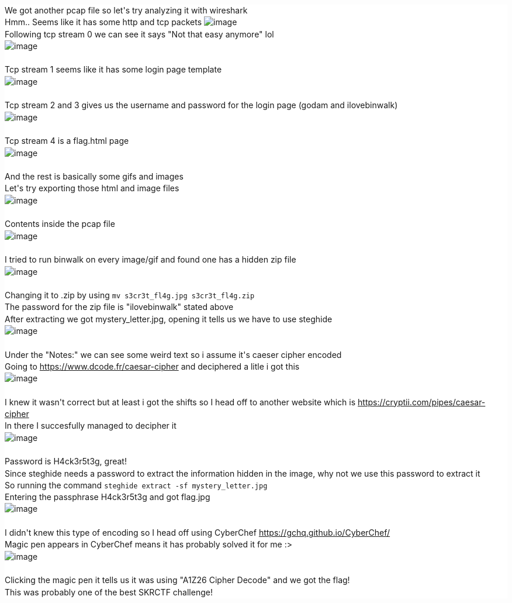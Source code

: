 We got another pcap file so let's try analyzing it with wireshark
<br>Hmm.. Seems like it has some http and tcp packets
<img width="894" alt="image" src="https://user-images.githubusercontent.com/79892065/158387479-6bb248c7-df2c-4779-9c9d-15f1f30598f5.png">
<br>Following tcp stream 0 we can see it says "Not that easy anymore" lol
<br><img width="632" alt="image" src="https://user-images.githubusercontent.com/79892065/158387658-815e4379-1ae6-4008-b4ee-685c01db1c42.png"><br>
<br>Tcp stream 1 seems like it has some login page template
<br><img width="628" alt="image" src="https://user-images.githubusercontent.com/79892065/158387787-4e5dc396-886a-40e9-bc6f-43d4fa2c60ef.png"><br>
<br>Tcp stream 2 and 3 gives us the username and password for the login page (godam and ilovebinwalk)
<br><img width="640" alt="image" src="https://user-images.githubusercontent.com/79892065/158387911-4195958e-cf3d-4f8c-ad5c-0ded08b381da.png"><br>
<br>Tcp stream 4 is a flag.html page
<br><img width="634" alt="image" src="https://user-images.githubusercontent.com/79892065/158388146-cfe83b50-61a9-4085-ae9a-8b23c766276f.png"><br>
<br>And the rest is basically some gifs and images
<br>Let's try exporting those html and image files 
<br><img width="371" alt="image" src="https://user-images.githubusercontent.com/79892065/158388328-90ec3d4f-f31a-4d5d-a088-f57642e6bcea.png"><br>
<br>Contents inside the pcap file
<br><img width="741" alt="image" src="https://user-images.githubusercontent.com/79892065/158388532-edd271c2-d7ab-4238-968c-d49d8c56d8fb.png"><br>
<br> I tried to run binwalk on every image/gif and found one has a hidden zip file
<br><img width="951" alt="image" src="https://user-images.githubusercontent.com/79892065/158389029-fc5a6beb-17f9-4f98-8e4b-ea53fb1bfb24.png"><br>
<br>Changing it to .zip by using ``mv s3cr3t_fl4g.jpg s3cr3t_fl4g.zip`` 
<br>The password for the zip file is "ilovebinwalk" stated above 
<br>After extracting we got mystery_letter.jpg, opening it tells us we have to use steghide
<br><img width="267" alt="image" src="https://user-images.githubusercontent.com/79892065/158389355-fe1fd488-8c47-41b9-a58c-fa9f1a41f94e.png"><br>
<br>Under the "Notes:" we can see some weird text so i assume it's caeser cipher encoded
<br>Going to https://www.dcode.fr/caesar-cipher and deciphered a litle i got this
<br><img width="583" alt="image" src="https://user-images.githubusercontent.com/79892065/158389867-d175d68b-c1d2-450b-8580-0f79d3f677b8.png"><br>
<br>I knew it wasn't correct but at least i got the shifts so I head off to another website which is https://cryptii.com/pipes/caesar-cipher
<br>In there I succesfully managed to decipher it 
<br><img width="945" alt="image" src="https://user-images.githubusercontent.com/79892065/158390147-2605a44a-e237-40cd-88ed-53549f4881e6.png"><br>
<br>Password is H4ck3r5t3g, great!
<br>Since steghide needs a password to extract the information hidden in the image, why not we use this password to extract it
<br>So running the command ``steghide extract -sf mystery_letter.jpg``
<br>Entering the passphrase H4ck3r5t3g and got flag.jpg
<br><img width="395" alt="image" src="https://user-images.githubusercontent.com/79892065/158390837-622382d8-2e04-4752-939c-38e7041827e7.png"><br>
<br>I didn't knew this type of encoding so I head off using CyberChef https://gchq.github.io/CyberChef/ 
<br>Magic pen appears in CyberChef means it has probably solved it for me :>
<br><img width="475" alt="image" src="https://user-images.githubusercontent.com/79892065/158391341-1f6403b1-14e3-4126-bec3-aa10ec8256cc.png"><br>
<br>Clicking the magic pen it tells us it was using "A1Z26 Cipher Decode" and we got the flag!
<br>This was probably one of the best SKRCTF challenge!
